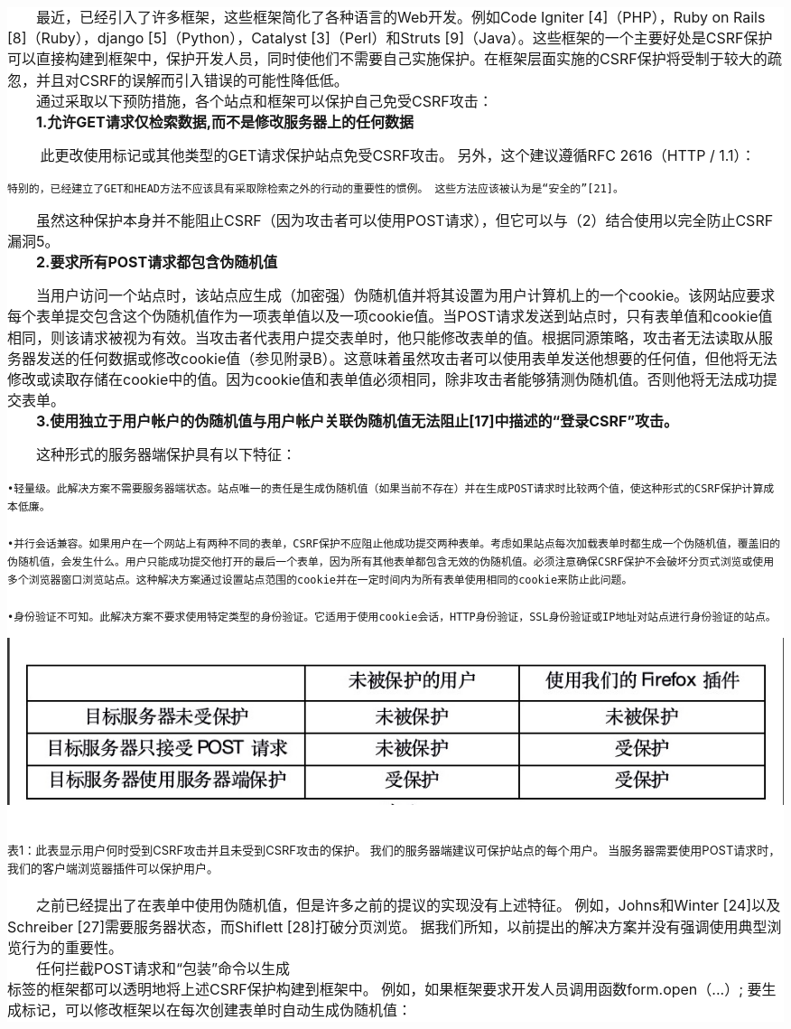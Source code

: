 <font size=3>&emsp;&emsp;最近，已经引入了许多框架，这些框架简化了各种语言的Web开发。例如Code Igniter [4]（PHP），Ruby on Rails [8]（Ruby），django [5]（Python），Catalyst [3]（Perl）和Struts [9]（Java）。这些框架的一个主要好处是CSRF保护可以直接构建到框架中，保护开发人员，同时使他们不需要自己实施保护。在框架层面实施的CSRF保护将受制于较大的疏忽，并且对CSRF的误解而引入错误的可能性降低低。</font>
<br>
<font size=3>&emsp;&emsp;通过采取以下预防措施，各个站点和框架可以保护自己免受CSRF攻击：</font>
<br>
<font size=3><b>&emsp;&emsp;1.允许GET请求仅检索数据,而不是修改服务器上的任何数据</b></font>

<font size=3>&emsp;&emsp;
此更改使用<img>标记或其他类型的GET请求保护站点免受CSRF攻击。 另外，这个建议遵循RFC 2616（HTTP / 1.1）：</font>
```
特别的，已经建立了GET和HEAD方法不应该具有采取除检索之外的行动的重要性的惯例。 这些方法应该被认为是“安全的”[21]。
```
<font size=3>&emsp;&emsp;虽然这种保护本身并不能阻止CSRF（因为攻击者可以使用POST请求），但它可以与（2）结合使用以完全防止CSRF漏洞5。</font>
<br>
<font size=3><b>&emsp;&emsp;2.要求所有POST请求都包含伪随机值</b></font>

<font size=3>&emsp;&emsp;当用户访问一个站点时，该站点应生成（加密强）伪随机值并将其设置为用户计算机上的一个cookie。该网站应要求每个表单提交包含这个伪随机值作为一项表单值以及一项cookie值。当POST请求发送到站点时，只有表单值和cookie值相同，则该请求被视为有效。当攻击者代表用户提交表单时，他只能修改表单的值。根据同源策略，攻击者无法读取从服务器发送的任何数据或修改cookie值（参见附录B）。这意味着虽然攻击者可以使用表单发送他想要的任何值，但他将无法修改或读取存储在cookie中的值。因为cookie值和表单值必须相同，除非攻击者能够猜测伪随机值。否则他将无法成功提交表单。</font>
<br>
<font size=3><b>&emsp;&emsp;3.使用独立于用户帐户的伪随机值与用户帐户关联伪随机值无法阻止[17]中描述的“登录CSRF”攻击。</b></font>

<font size=3>&emsp;&emsp;这种形式的服务器端保护具有以下特征：</font>

```
•轻量级。此解决方案不需要服务器端状态。站点唯一的责任是生成伪随机值（如果当前不存在）并在生成POST请求时比较两个值，使这种形式的CSRF保护计算成本低廉。

•并行会话兼容。如果用户在一个网站上有两种不同的表单，CSRF保护不应阻止他成功提交两种表单。考虑如果站点每次加载表单时都生成一个伪随机值，覆盖旧的伪随机值，会发生什么。用户只能成功提交他打开的最后一个表单，因为所有其他表单都包含无效的伪随机值。必须注意确保CSRF保护不会破坏分页式浏览或使用多个浏览器窗口浏览站点。这种解决方案通过设置站点范围的cookie并在一定时间内为所有表单使用相同的cookie来防止此问题。

•身份验证不可知。此解决方案不要求使用特定类型的身份验证。它适用于使用cookie会话，HTTP身份验证，SSL身份验证或IP地址对站点进行身份验证的站点。
```

![](/翻译大作业/images/table1.jpg)

<br>
<font size=2>
表1：此表显示用户何时受到CSRF攻击并且未受到CSRF攻击的保护。 我们的服务器端建议可保护站点的每个用户。 当服务器需要使用POST请求时，我们的客户端浏览器插件可以保护用户。</font>
<br>
<br>
<font size=3>&emsp;&emsp;之前已经提出了在表单中使用伪随机值，但是许多之前的提议的实现没有上述特征。 例如，Johns和Winter [24]以及Schreiber [27]需要服务器状态，而Shiflett [28]打破分页浏览。 据我们所知，以前提出的解决方案并没有强调使用典型浏览行为的重要性。</font>
<br>
<font size=3>&emsp;&emsp;任何拦截POST请求和“包装”命令以生成<form>标签的框架都可以透明地将上述CSRF保护构建到框架中。 例如，如果框架要求开发人员调用函数form.open（...）; 要生成<form ...>标记，可以修改框架以在每次创建表单时自动生成伪随机值：</font>
